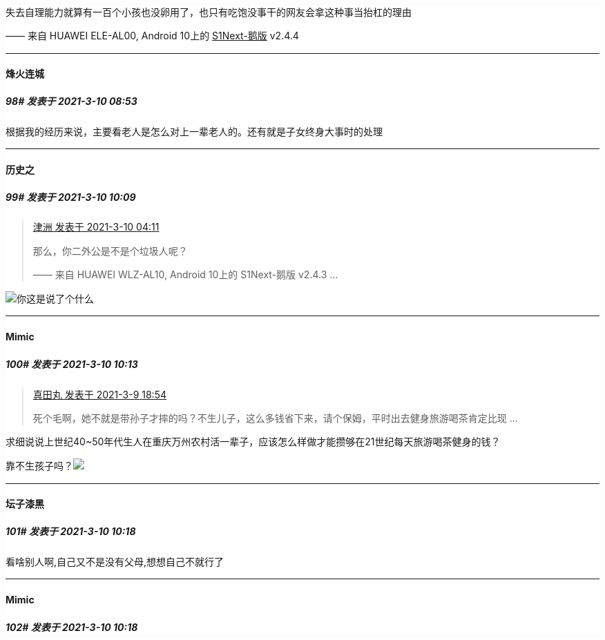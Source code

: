 
失去自理能力就算有一百个小孩也没卵用了，也只有吃饱没事干的网友会拿这种事当抬杠的理由

—— 来自 HUAWEI ELE-AL00, Android 10上的 [S1Next-鹅版](https://github.com/ykrank/S1-Next/releases) v2.4.4


-----

####  烽火连城  
##### 98#       发表于 2021-3-10 08:53


根据我的经历来说，主要看老人是怎么对上一辈老人的。还有就是子女终身大事时的处理


-----

####  历史之  
##### 99#       发表于 2021-3-10 10:09


<blockquote><a href="httphttps://bbs.saraba1st.com/2b/forum.php?mod=redirect&amp;goto=findpost&amp;pid=50571669&amp;ptid=1992235" target="_blank">津洲 发表于 2021-3-10 04:11</a>

那么，你二外公是不是个垃圾人呢？


—— 来自 HUAWEI WLZ-AL10, Android 10上的 S1Next-鹅版 v2.4.3 ...</blockquote>
<img src="https://static.saraba1st.com/image/smiley/face2017/001.png" referrerpolicy="no-referrer">你这是说了个什么


-----

####  Mimic  
##### 100#       发表于 2021-3-10 10:13


<blockquote><a href="httphttps://bbs.saraba1st.com/2b/forum.php?mod=redirect&amp;goto=findpost&amp;pid=50567099&amp;ptid=1992235" target="_blank">真田丸 发表于 2021-3-9 18:54</a>

死个毛啊，她不就是带孙子才摔的吗？不生儿子，这么多钱省下来，请个保姆，平时出去健身旅游喝茶肯定比现 ...</blockquote>
求细说说上世纪40~50年代生人在重庆万州农村活一辈子，应该怎么样做才能攒够在21世纪每天旅游喝茶健身的钱？

靠不生孩子吗？<img src="https://static.saraba1st.com/image/smiley/face2017/051.png" referrerpolicy="no-referrer">


-----

####  坛子漆黑  
##### 101#       发表于 2021-3-10 10:18


看啥别人啊,自己又不是没有父母,想想自己不就行了


-----

####  Mimic  
##### 102#       发表于 2021-3-10 10:18
